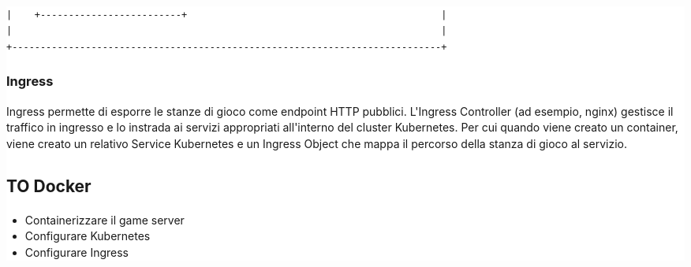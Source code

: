 ```plaintext
|    +-------------------------+                                             |
|                                                                            |
+----------------------------------------------------------------------------+
```

### Ingress

Ingress permette di esporre le stanze di gioco come endpoint HTTP pubblici. L'Ingress Controller (ad esempio, nginx) gestisce il traffico in ingresso e lo instrada ai servizi appropriati all'interno del cluster Kubernetes. Per cui quando viene creato un container, viene creato un relativo Service Kubernetes e un Ingress Object che mappa il percorso della stanza di gioco al servizio.


## TO Docker

- Containerizzare il game server
- Configurare Kubernetes
- Configurare Ingress
